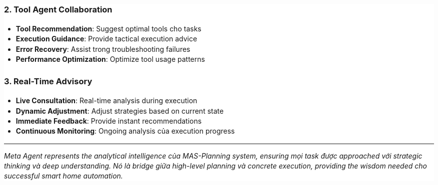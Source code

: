 ### **2. Tool Agent Collaboration**

- **Tool Recommendation**: Suggest optimal tools cho tasks
- **Execution Guidance**: Provide tactical execution advice
- **Error Recovery**: Assist trong troubleshooting failures
- **Performance Optimization**: Optimize tool usage patterns

### **3. Real-Time Advisory**

- **Live Consultation**: Real-time analysis during execution
- **Dynamic Adjustment**: Adjust strategies based on current state
- **Immediate Feedback**: Provide instant recommendations
- **Continuous Monitoring**: Ongoing analysis của execution progress

---

*Meta Agent represents the analytical intelligence của MAS-Planning system, ensuring mọi task được approached với strategic thinking và deep understanding. Nó là bridge giữa high-level planning và concrete execution, providing the wisdom needed cho successful smart home automation.*